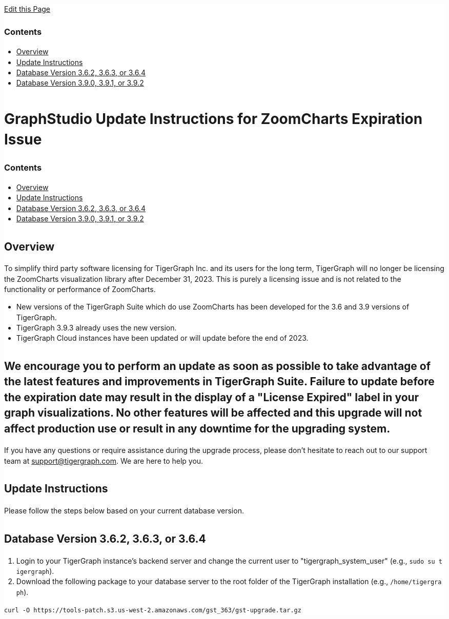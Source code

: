 
[Edit this Page](https://github.com/tigergraph/gui-docs/edit/4.1/modules/graphstudio/pages/graphstudio-zoomchart-update.adoc)
### Contents
  * [Overview](https://docs.tigergraph.com/gui/4.1/graphstudio/graphstudio-zoomchart-update#_overview)
  * [Update Instructions](https://docs.tigergraph.com/gui/4.1/graphstudio/graphstudio-zoomchart-update#_update_instructions)
  * [Database Version 3.6.2, 3.6.3, or 3.6.4](https://docs.tigergraph.com/gui/4.1/graphstudio/graphstudio-zoomchart-update#_database_version_3_6_2_3_6_3_or_3_6_4)
  * [Database Version 3.9.0, 3.9.1, or 3.9.2](https://docs.tigergraph.com/gui/4.1/graphstudio/graphstudio-zoomchart-update#_database_version_3_9_0_3_9_1_or_3_9_2)


# GraphStudio Update Instructions for ZoomCharts Expiration Issue
### Contents
  * [Overview](https://docs.tigergraph.com/gui/4.1/graphstudio/graphstudio-zoomchart-update#_overview)
  * [Update Instructions](https://docs.tigergraph.com/gui/4.1/graphstudio/graphstudio-zoomchart-update#_update_instructions)
  * [Database Version 3.6.2, 3.6.3, or 3.6.4](https://docs.tigergraph.com/gui/4.1/graphstudio/graphstudio-zoomchart-update#_database_version_3_6_2_3_6_3_or_3_6_4)
  * [Database Version 3.9.0, 3.9.1, or 3.9.2](https://docs.tigergraph.com/gui/4.1/graphstudio/graphstudio-zoomchart-update#_database_version_3_9_0_3_9_1_or_3_9_2)


## [](https://docs.tigergraph.com/gui/4.1/graphstudio/graphstudio-zoomchart-update#_overview)Overview
To simplify third party software licensing for TigerGraph Inc. and its users for the long term, TigerGraph will no longer be licensing the ZoomCharts visualization library after December 31, 2023. This is purely a licensing issue and is not related to the functionality or performance of ZoomCharts.
  * New versions of the TigerGraph Suite which do use ZoomCharts has been developed for the 3.6 and 3.9 versions of TigerGraph.
  * TigerGraph 3.9.3 already uses the new version.
  * TigerGraph Cloud instances have been updated or will update before the end of 2023.


**We encourage you to perform an update as soon as possible to take advantage of the latest features and improvements in TigerGraph Suite.** Failure to update before the expiration date may result in the display of a "License Expired" label in your graph visualizations.
No other features will be affected and this upgrade will not affect production use or result in any downtime for the upgrading system.   
---  
If you have any questions or require assistance during the upgrade process, please don’t hesitate to reach out to our support team at support@tigergraph.com. We are here to help you.
## [](https://docs.tigergraph.com/gui/4.1/graphstudio/graphstudio-zoomchart-update#_update_instructions)Update Instructions
Please follow the steps below based on your current database version.
## [](https://docs.tigergraph.com/gui/4.1/graphstudio/graphstudio-zoomchart-update#_database_version_3_6_2_3_6_3_or_3_6_4)Database Version 3.6.2, 3.6.3, or 3.6.4
  1. Login to your TigerGraph instance’s backend server and change the current user to "tigergraph_system_user" (e.g., `sudo su tigergraph`).
  2. Download the following package to your database server to the root folder of the TigerGraph installation (e.g., `/home/tigergraph`).
```
curl -O https://tools-patch.s3.us-west-2.amazonaws.com/gst_363/gst-upgrade.tar.gz
```
